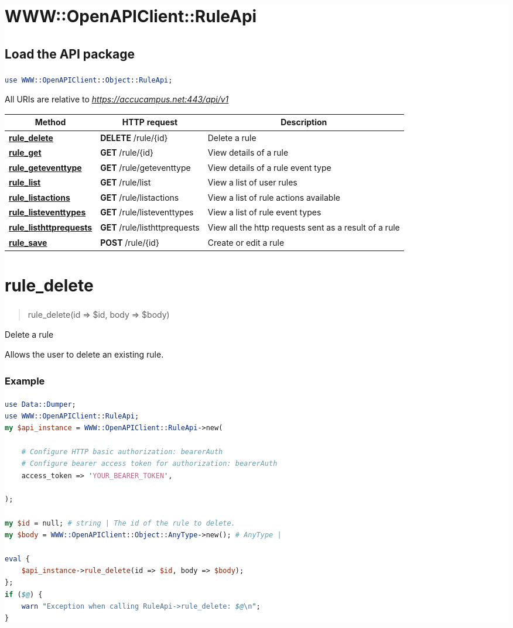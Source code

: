 # WWW::OpenAPIClient::RuleApi

## Load the API package
```perl
use WWW::OpenAPIClient::Object::RuleApi;
```

All URIs are relative to *https://accucampus.net:443/api/v1*

Method | HTTP request | Description
------------- | ------------- | -------------
[**rule_delete**](RuleApi.md#rule_delete) | **DELETE** /rule/{id} | Delete a rule
[**rule_get**](RuleApi.md#rule_get) | **GET** /rule/{id} | View details of a rule
[**rule_geteventtype**](RuleApi.md#rule_geteventtype) | **GET** /rule/geteventtype | View details of a rule event type
[**rule_list**](RuleApi.md#rule_list) | **GET** /rule/list | View a list of user rules
[**rule_listactions**](RuleApi.md#rule_listactions) | **GET** /rule/listactions | View a list of rule actions available
[**rule_listeventtypes**](RuleApi.md#rule_listeventtypes) | **GET** /rule/listeventtypes | View a list of rule event types
[**rule_listhttprequests**](RuleApi.md#rule_listhttprequests) | **GET** /rule/listhttprequests | View all the http requests sent as a result of a rule
[**rule_save**](RuleApi.md#rule_save) | **POST** /rule/{id} | Create or edit a rule


# **rule_delete**
> rule_delete(id => $id, body => $body)

Delete a rule

Allows the user to delete an existing rule.

### Example 
```perl
use Data::Dumper;
use WWW::OpenAPIClient::RuleApi;
my $api_instance = WWW::OpenAPIClient::RuleApi->new(

    # Configure HTTP basic authorization: bearerAuth
    # Configure bearer access token for authorization: bearerAuth
    access_token => 'YOUR_BEARER_TOKEN',
    
);

my $id = null; # string | The id of the rule to delete.
my $body = WWW::OpenAPIClient::Object::AnyType->new(); # AnyType | 

eval { 
    $api_instance->rule_delete(id => $id, body => $body);
};
if ($@) {
    warn "Exception when calling RuleApi->rule_delete: $@\n";
}
```
